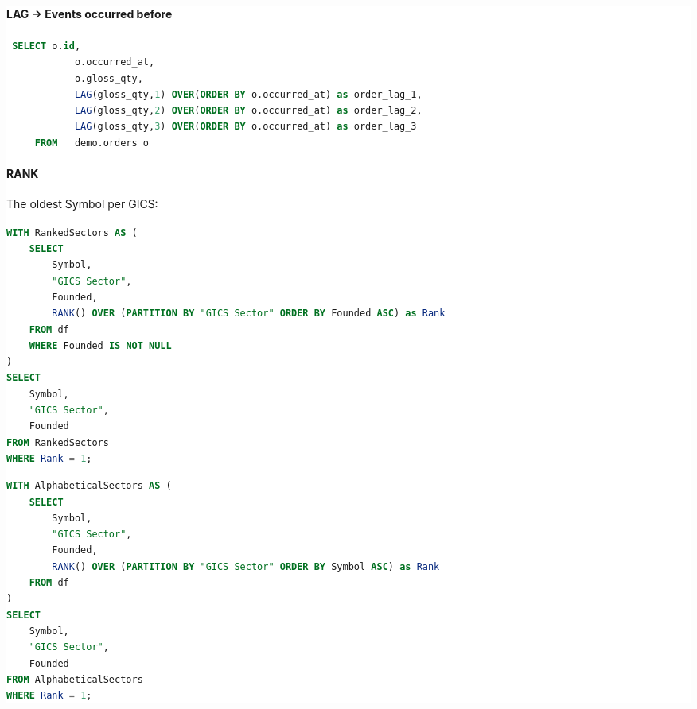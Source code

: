```sql
```


#### LAG -> Events occurred before


```sql

```

```sql
 SELECT o.id,
            o.occurred_at,
	        o.gloss_qty,
	        LAG(gloss_qty,1) OVER(ORDER BY o.occurred_at) as order_lag_1,
	        LAG(gloss_qty,2) OVER(ORDER BY o.occurred_at) as order_lag_2,
	        LAG(gloss_qty,3) OVER(ORDER BY o.occurred_at) as order_lag_3
     FROM   demo.orders o
```

#### RANK

The oldest Symbol per GICS:

```sql
WITH RankedSectors AS (
    SELECT 
        Symbol, 
        "GICS Sector", 
        Founded,
        RANK() OVER (PARTITION BY "GICS Sector" ORDER BY Founded ASC) as Rank
    FROM df
    WHERE Founded IS NOT NULL
)
SELECT 
    Symbol, 
    "GICS Sector", 
    Founded
FROM RankedSectors
WHERE Rank = 1;
```


```sql
WITH AlphabeticalSectors AS (
    SELECT 
        Symbol, 
        "GICS Sector",
        Founded,
        RANK() OVER (PARTITION BY "GICS Sector" ORDER BY Symbol ASC) as Rank
    FROM df
)
SELECT 
    Symbol, 
    "GICS Sector", 
    Founded
FROM AlphabeticalSectors
WHERE Rank = 1;
```
